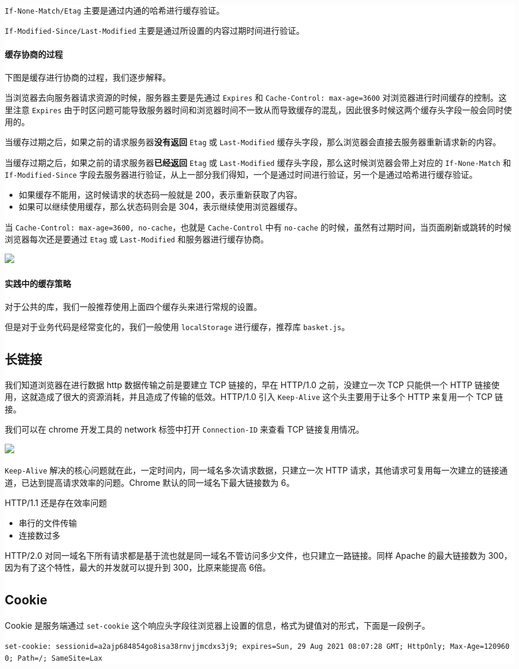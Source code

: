 `If-None-Match/Etag` 主要是通过内通的哈希进行缓存验证。

`If-Modified-Since/Last-Modified` 主要是通过所设置的内容过期时间进行验证。

#### 缓存协商的过程

下图是缓存进行协商的过程，我们逐步解释。

当浏览器去向服务器请求资源的时候，服务器主要是先通过 `Expires` 和 `Cache-Control: max-age=3600` 对浏览器进行时间缓存的控制。这里注意 `Expires` 由于时区问题可能导致服务器时间和浏览器时间不一致从而导致缓存的混乱，因此很多时候这两个缓存头字段一般会同时使用的。

当缓存过期之后，如果之前的请求服务器**没有返回** `Etag` 或 `Last-Modified` 缓存头字段，那么浏览器会直接去服务器重新请求新的内容。

当缓存过期之后，如果之前的请求服务器**已经返回** `Etag` 或 `Last-Modified` 缓存头字段，那么这时候浏览器会带上对应的 `If-None-Match` 和 `If-Modified-Since` 字段去服务器进行验证，从上一部分我们得知，一个是通过时间进行验证，另一个是通过哈希进行缓存验证。

- 如果缓存不能用，这时候请求的状态码一般就是 200，表示重新获取了内容。
- 如果可以继续使用缓存，那么状态码则会是 304，表示继续使用浏览器缓存。

当 `Cache-Control: max-age=3600, no-cache`，也就是 `Cache-Control` 中有 `no-cache` 的时候，虽然有过期时间，当页面刷新或跳转的时候浏览器每次还是要通过 `Etag` 或 `Last-Modified`  和服务器进行缓存协商。

![](https://lilu-pic-bed.oss-cn-beijing.aliyuncs.com/my-blog/20210815-http-knowledge/cache-negotiation.png)

#### 实践中的缓存策略
对于公共的库，我们一般推荐使用上面四个缓存头来进行常规的设置。

但是对于业务代码是经常变化的，我们一般使用 `localStorage` 进行缓存，推荐库 `basket.js`。

## 长链接

我们知道浏览器在进行数据 http 数据传输之前是要建立 TCP 链接的，早在 HTTP/1.0 之前，没建立一次 TCP 只能供一个 HTTP 链接使用，这就造成了很大的资源消耗，并且造成了传输的低效。HTTP/1.0 引入 `Keep-Alive` 这个头主要用于让多个 HTTP 来复用一个 TCP 链接。

我们可以在 chrome 开发工具的 network 标签中打开 `Connection-ID` 来查看 TCP 链接复用情况。

![](https://lilu-pic-bed.oss-cn-beijing.aliyuncs.com/my-blog/20210815-http-knowledge/open-connection-id-in-network.png)

`Keep-Alive` 解决的核心问题就在此，一定时间内，同一域名多次请求数据，只建立一次 HTTP 请求，其他请求可复用每一次建立的链接通道，已达到提高请求效率的问题。Chrome 默认的同一域名下最大链接数为 6。

HTTP/1.1 还是存在效率问题

- 串行的文件传输
- 连接数过多

HTTP/2.0 对同一域名下所有请求都是基于流也就是同一域名不管访问多少文件，也只建立一路链接。同样 Apache 的最大链接数为 300，因为有了这个特性，最大的并发就可以提升到 300，比原来能提高 6倍。

## Cookie

Cookie 是服务端通过 `set-cookie` 这个响应头字段往浏览器上设置的信息，格式为键值对的形式，下面是一段例子。

```
set-cookie: sessionid=a2ajp684854go8isa38rnvjjmcdxs3j9; expires=Sun, 29 Aug 2021 08:07:28 GMT; HttpOnly; Max-Age=1209600; Path=/; SameSite=Lax
```
